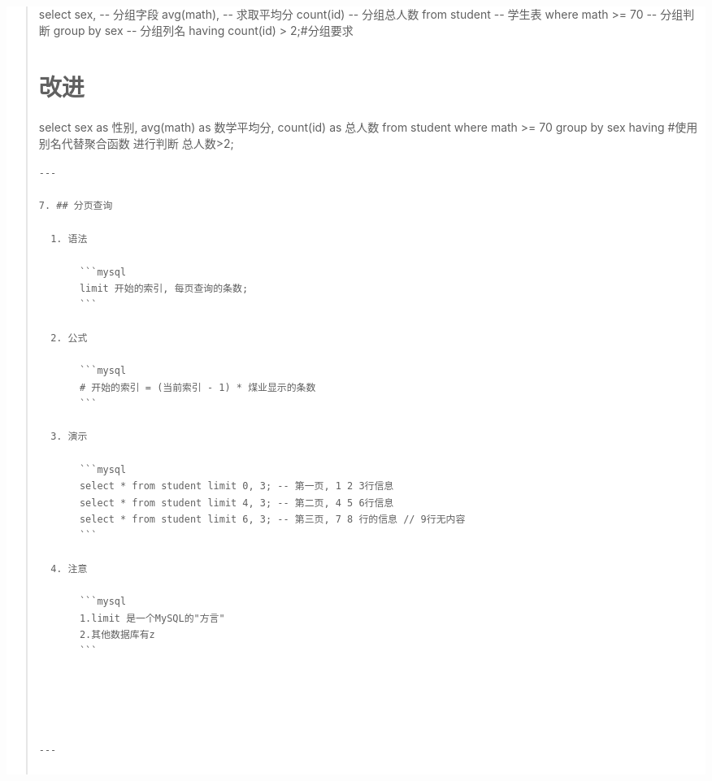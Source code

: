>   select
>          sex,       -- 分组字段
>          avg(math), -- 求取平均分
>          count(id)  -- 分组总人数
>   from
>        student      -- 学生表
>   where
>         math >= 70  -- 分组判断
>   group by
>            sex      -- 分组列名
>   having count(id) > 2;#分组要求
>   
>   # 改进
>   select
>          sex as 性别,
>          avg(math) as 数学平均分,
>          count(id) as 总人数
>   from
>        student
>   where
>         math >= 70
>   group by
>            sex
>   having #使用别名代替聚合函数 进行判断
>          总人数>2;
>   ```
> ---
>
>  7. ## 分页查询
>
>     1. 语法
>
>          ```mysql
>          limit 开始的索引, 每页查询的条数;
>          ```
>
>     2. 公式
>
>          ```mysql
>          # 开始的索引 = (当前索引 - 1) * 煤业显示的条数 
>          ```
>
>     3. 演示
>
>          ```mysql
>          select * from student limit 0, 3; -- 第一页, 1 2 3行信息
>          select * from student limit 4, 3; -- 第二页, 4 5 6行信息
>          select * from student limit 6, 3; -- 第三页, 7 8 行的信息 // 9行无内容
>          ```
>
>     4. 注意
>
>          ```mysql
>          1.limit 是一个MySQL的"方言"
>          2.其他数据库有z
>          ```
>
>          
>
>
>
>---
>
>